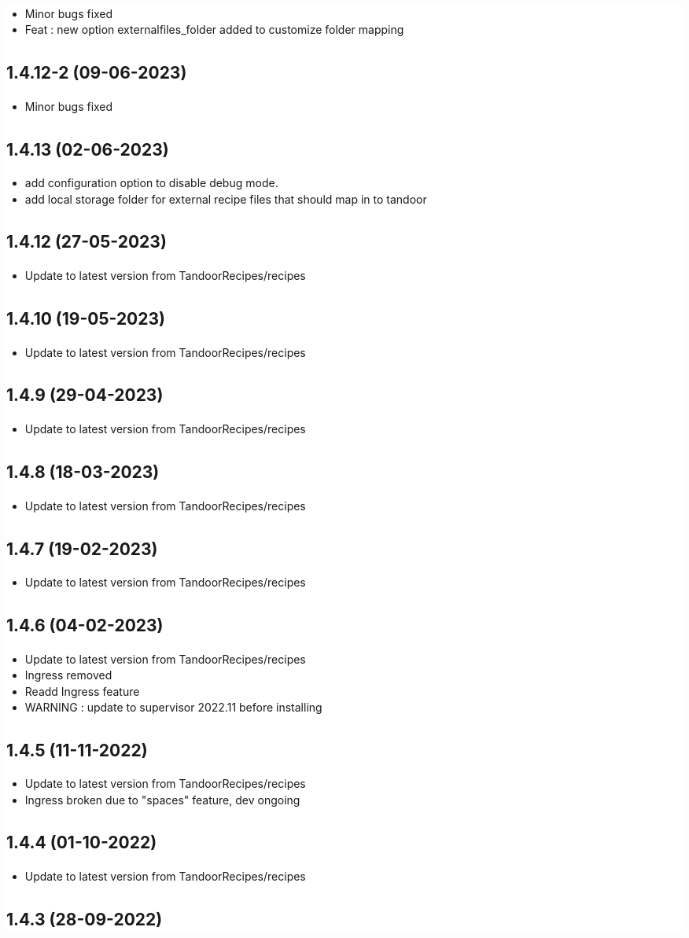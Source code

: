 - Minor bugs fixed
- Feat : new option externalfiles_folder added to customize folder mapping

## 1.4.12-2 (09-06-2023)

- Minor bugs fixed

## 1.4.13 (02-06-2023)

- add configuration option to disable debug mode.
- add local storage folder for external recipe files that should map in to tandoor

## 1.4.12 (27-05-2023)

- Update to latest version from TandoorRecipes/recipes

## 1.4.10 (19-05-2023)

- Update to latest version from TandoorRecipes/recipes

## 1.4.9 (29-04-2023)

- Update to latest version from TandoorRecipes/recipes

## 1.4.8 (18-03-2023)

- Update to latest version from TandoorRecipes/recipes

## 1.4.7 (19-02-2023)

- Update to latest version from TandoorRecipes/recipes

## 1.4.6 (04-02-2023)

- Update to latest version from TandoorRecipes/recipes
- Ingress removed
- Readd Ingress feature
- WARNING : update to supervisor 2022.11 before installing

## 1.4.5 (11-11-2022)

- Update to latest version from TandoorRecipes/recipes
- Ingress broken due to "spaces" feature, dev ongoing

## 1.4.4 (01-10-2022)

- Update to latest version from TandoorRecipes/recipes

## 1.4.3 (28-09-2022)
